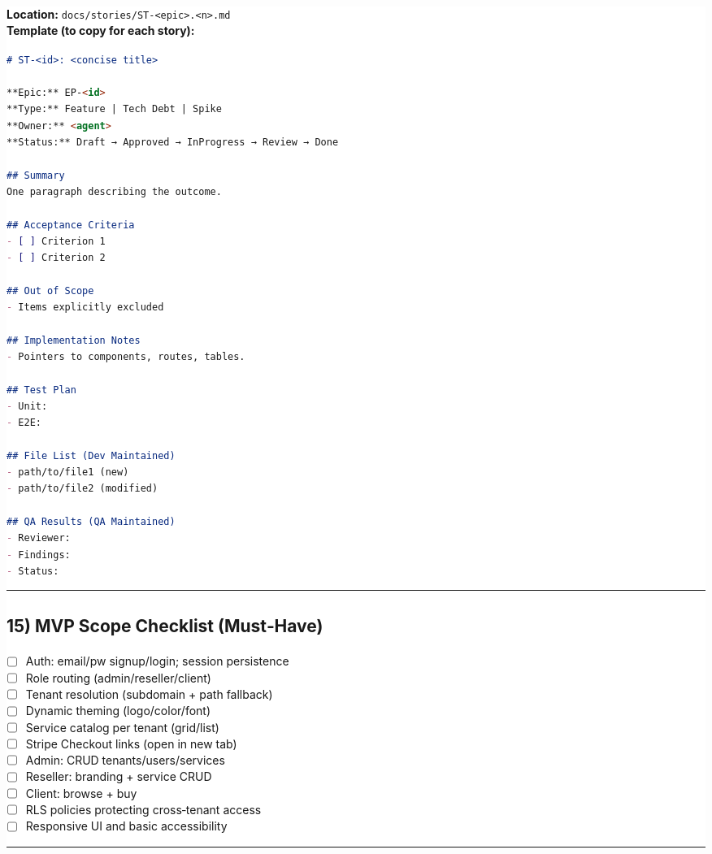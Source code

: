 **Location:** `docs/stories/ST-<epic>.<n>.md`  
**Template (to copy for each story):**

```markdown
# ST-<id>: <concise title>

**Epic:** EP-<id>  
**Type:** Feature | Tech Debt | Spike  
**Owner:** <agent>  
**Status:** Draft → Approved → InProgress → Review → Done

## Summary
One paragraph describing the outcome.

## Acceptance Criteria
- [ ] Criterion 1
- [ ] Criterion 2

## Out of Scope
- Items explicitly excluded

## Implementation Notes
- Pointers to components, routes, tables.

## Test Plan
- Unit:
- E2E:

## File List (Dev Maintained)
- path/to/file1 (new)
- path/to/file2 (modified)

## QA Results (QA Maintained)
- Reviewer:  
- Findings:  
- Status:
```

---

## 15) MVP Scope Checklist (Must‑Have)

- [ ] Auth: email/pw signup/login; session persistence
- [ ] Role routing (admin/reseller/client)
- [ ] Tenant resolution (subdomain + path fallback)
- [ ] Dynamic theming (logo/color/font)
- [ ] Service catalog per tenant (grid/list)
- [ ] Stripe Checkout links (open in new tab)
- [ ] Admin: CRUD tenants/users/services
- [ ] Reseller: branding + service CRUD
- [ ] Client: browse + buy
- [ ] RLS policies protecting cross‑tenant access
- [ ] Responsive UI and basic accessibility

---
